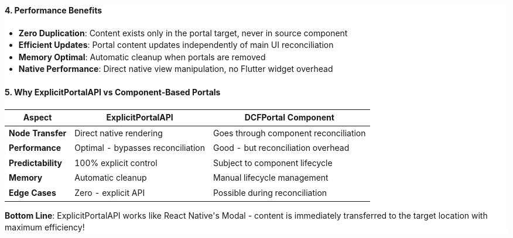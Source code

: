 #### **4. Performance Benefits**

- **Zero Duplication**: Content exists only in the portal target, never in source component
- **Efficient Updates**: Portal content updates independently of main UI reconciliation
- **Memory Optimal**: Automatic cleanup when portals are removed
- **Native Performance**: Direct native view manipulation, no Flutter widget overhead

#### **5. Why ExplicitPortalAPI vs Component-Based Portals**

| Aspect | ExplicitPortalAPI | DCFPortal Component |
|--------|-------------------|---------------------|
| **Node Transfer** | Direct native rendering | Goes through component reconciliation |
| **Performance** | Optimal - bypasses reconciliation | Good - but reconciliation overhead |
| **Predictability** | 100% explicit control | Subject to component lifecycle |
| **Memory** | Automatic cleanup | Manual lifecycle management |
| **Edge Cases** | Zero - explicit API | Possible during reconciliation |

**Bottom Line**: ExplicitPortalAPI works like React Native's Modal - content is immediately transferred to the target location with maximum efficiency!
